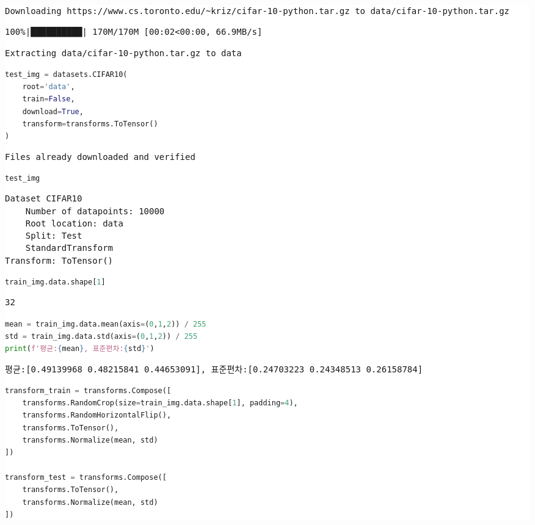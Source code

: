 <pre>
Downloading https://www.cs.toronto.edu/~kriz/cifar-10-python.tar.gz to data/cifar-10-python.tar.gz
</pre>
<pre>
100%|██████████| 170M/170M [00:02<00:00, 66.9MB/s]
</pre>
<pre>
Extracting data/cifar-10-python.tar.gz to data
</pre>

```python
test_img = datasets.CIFAR10(
    root='data',
    train=False,
    download=True,
    transform=transforms.ToTensor()
)
```

<pre>
Files already downloaded and verified
</pre>

```python
test_img
```

<pre>
Dataset CIFAR10
    Number of datapoints: 10000
    Root location: data
    Split: Test
    StandardTransform
Transform: ToTensor()
</pre>

```python
train_img.data.shape[1]
```

<pre>
32
</pre>

```python
mean = train_img.data.mean(axis=(0,1,2)) / 255
std = train_img.data.std(axis=(0,1,2)) / 255
print(f'평균:{mean}, 표준편차:{std}')
```

<pre>
평균:[0.49139968 0.48215841 0.44653091], 표준편차:[0.24703223 0.24348513 0.26158784]
</pre>

```python
transform_train = transforms.Compose([
    transforms.RandomCrop(size=train_img.data.shape[1], padding=4),
    transforms.RandomHorizontalFlip(),
    transforms.ToTensor(),
    transforms.Normalize(mean, std)
])

transform_test = transforms.Compose([
    transforms.ToTensor(),
    transforms.Normalize(mean, std)
])
```
